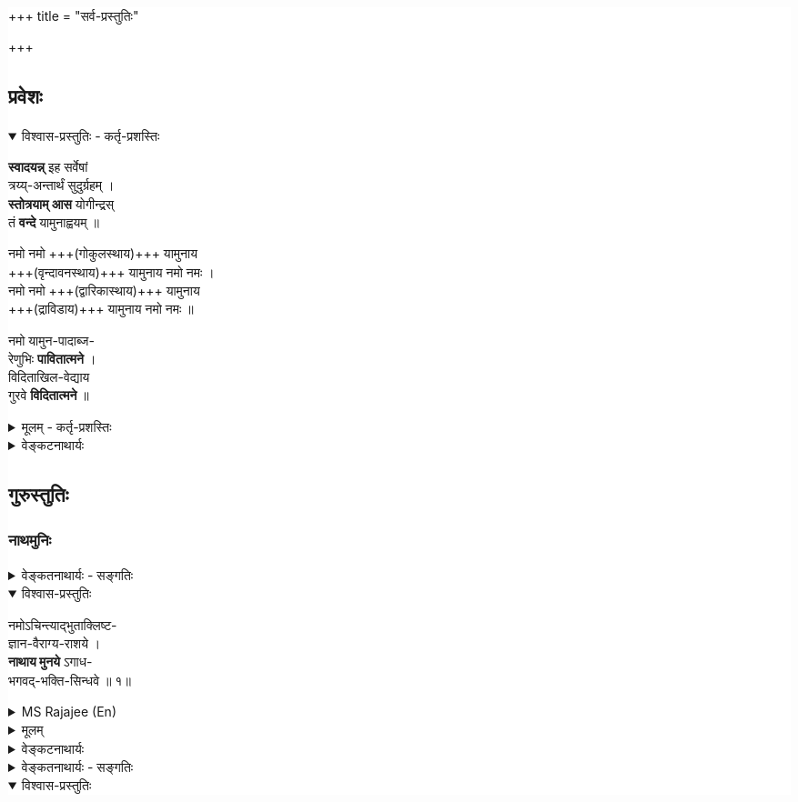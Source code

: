 +++
title = "सर्व-प्रस्तुतिः"

+++




## प्रवेशः
<details open><summary>विश्वास-प्रस्तुतिः - कर्तृ-प्रशस्तिः</summary>

**स्वादयन्न्** इह सर्वेषां  
त्रय्य्-अन्तार्थं सुदुर्ग्रहम् ।  
**स्तोत्रयाम् आस** योगीन्द्रस्  
तं **वन्दे** यामुनाह्वयम् ॥

नमो नमो +++(गोकुलस्थाय)+++ यामुनाय  
+++(वृन्दावनस्थाय)+++ यामुनाय नमो नमः ।  
नमो नमो +++(द्वारिकास्थाय)+++ यामुनाय  
+++(द्राविडाय)+++ यामुनाय नमो नमः ॥

नमो यामुन-पादाब्ज-  
रेणुभिः **पावितात्मने** ।  
विदिताखिल-वेद्याय  
गुरवे **विदितात्मने** ॥
</details>

<details><summary>मूलम् - कर्तृ-प्रशस्तिः</summary></details>



<details><summary>वेङ्कटनाथार्यः</summary></details>

## गुरुस्तुतिः
### नाथमुनिः

<details><summary>वेङ्कतनाथार्यः - सङ्गतिः</summary></details>


<details open><summary>विश्वास-प्रस्तुतिः</summary>

नमोऽचिन्त्याद्भुताक्लिष्ट-  
ज्ञान-वैराग्य-राशये ।  
**नाथाय मुनये** ऽगाध-  
भगवद्-भक्ति-सिन्धवे ॥ १॥
</details>

<details><summary>MS Rajajee (En)</summary></details>


<details><summary>मूलम्</summary></details>

<details><summary>वेङ्कटनाथार्यः</summary></details>

<details><summary>वेङ्कतनाथार्यः - सङ्गतिः</summary></details>


<details open><summary>विश्वास-प्रस्तुतिः</summary>
